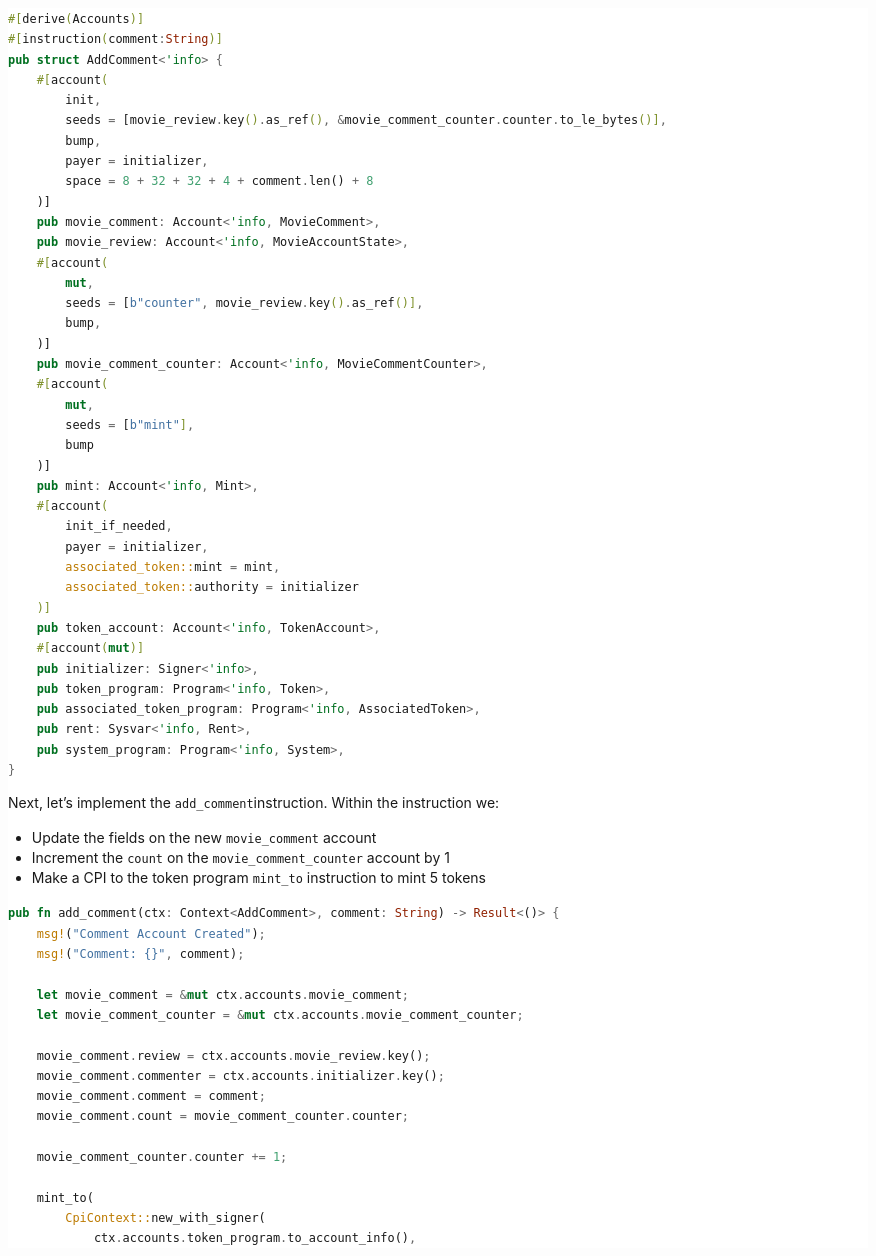 ```rust
#[derive(Accounts)]
#[instruction(comment:String)]
pub struct AddComment<'info> {
    #[account(
        init,
        seeds = [movie_review.key().as_ref(), &movie_comment_counter.counter.to_le_bytes()],
        bump,
        payer = initializer,
        space = 8 + 32 + 32 + 4 + comment.len() + 8
    )]
    pub movie_comment: Account<'info, MovieComment>,
    pub movie_review: Account<'info, MovieAccountState>,
    #[account(
        mut,
        seeds = [b"counter", movie_review.key().as_ref()],
        bump,
    )]
    pub movie_comment_counter: Account<'info, MovieCommentCounter>,
    #[account(
        mut,
        seeds = [b"mint"],
        bump
    )]
    pub mint: Account<'info, Mint>,
    #[account(
        init_if_needed,
        payer = initializer,
        associated_token::mint = mint,
        associated_token::authority = initializer
    )]
    pub token_account: Account<'info, TokenAccount>,
    #[account(mut)]
    pub initializer: Signer<'info>,
    pub token_program: Program<'info, Token>,
    pub associated_token_program: Program<'info, AssociatedToken>,
    pub rent: Sysvar<'info, Rent>,
    pub system_program: Program<'info, System>,
}
```

Next, let’s implement the `add_comment`instruction. Within the instruction we:

- Update the fields on the new `movie_comment` account
- Increment the `count` on the `movie_comment_counter` account by 1
- Make a CPI to the token program `mint_to` instruction to mint 5 tokens

```rust
pub fn add_comment(ctx: Context<AddComment>, comment: String) -> Result<()> {
    msg!("Comment Account Created");
    msg!("Comment: {}", comment);

    let movie_comment = &mut ctx.accounts.movie_comment;
    let movie_comment_counter = &mut ctx.accounts.movie_comment_counter;

    movie_comment.review = ctx.accounts.movie_review.key();
    movie_comment.commenter = ctx.accounts.initializer.key();
    movie_comment.comment = comment;
    movie_comment.count = movie_comment_counter.counter;

    movie_comment_counter.counter += 1;

    mint_to(
        CpiContext::new_with_signer(
            ctx.accounts.token_program.to_account_info(),
```
